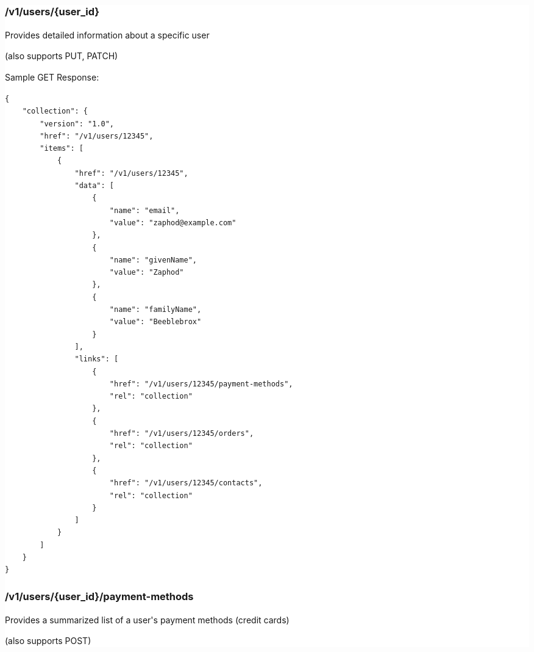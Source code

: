 ### /v1/users/{user_id}

Provides detailed information about a specific user

(also supports PUT, PATCH)

Sample GET Response:

    {
        "collection": {
            "version": "1.0",
            "href": "/v1/users/12345",
            "items": [
                {
                    "href": "/v1/users/12345",
                    "data": [
                        {
                            "name": "email",
                            "value": "zaphod@example.com"
                        },
                        {
                            "name": "givenName",
                            "value": "Zaphod"
                        },
                        {
                            "name": "familyName",
                            "value": "Beeblebrox"
                        }
                    ],
                    "links": [
                        {
                            "href": "/v1/users/12345/payment-methods",
                            "rel": "collection"
                        },
                        {
                            "href": "/v1/users/12345/orders",
                            "rel": "collection"
                        },
                        {
                            "href": "/v1/users/12345/contacts",
                            "rel": "collection"
                        }
                    ]
                }
            ]
        }
    }

### /v1/users/{user_id}/payment-methods

Provides a summarized list of a user's payment methods (credit cards)

(also supports POST)

